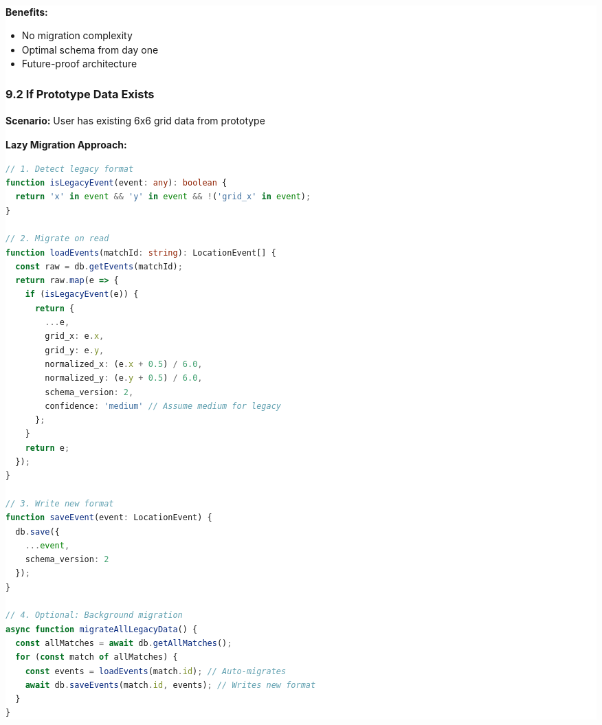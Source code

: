 **Benefits:**
- No migration complexity
- Optimal schema from day one
- Future-proof architecture

### 9.2 If Prototype Data Exists

**Scenario:** User has existing 6x6 grid data from prototype

**Lazy Migration Approach:**

```typescript
// 1. Detect legacy format
function isLegacyEvent(event: any): boolean {
  return 'x' in event && 'y' in event && !('grid_x' in event);
}

// 2. Migrate on read
function loadEvents(matchId: string): LocationEvent[] {
  const raw = db.getEvents(matchId);
  return raw.map(e => {
    if (isLegacyEvent(e)) {
      return {
        ...e,
        grid_x: e.x,
        grid_y: e.y,
        normalized_x: (e.x + 0.5) / 6.0,
        normalized_y: (e.y + 0.5) / 6.0,
        schema_version: 2,
        confidence: 'medium' // Assume medium for legacy
      };
    }
    return e;
  });
}

// 3. Write new format
function saveEvent(event: LocationEvent) {
  db.save({
    ...event,
    schema_version: 2
  });
}

// 4. Optional: Background migration
async function migrateAllLegacyData() {
  const allMatches = await db.getAllMatches();
  for (const match of allMatches) {
    const events = loadEvents(match.id); // Auto-migrates
    await db.saveEvents(match.id, events); // Writes new format
  }
}
```
